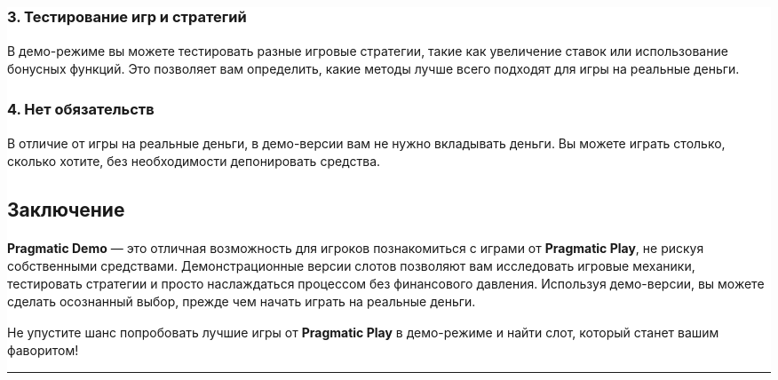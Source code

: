 ### 3. **Тестирование игр и стратегий**

В демо-режиме вы можете тестировать разные игровые стратегии, такие как увеличение ставок или использование бонусных функций. Это позволяет вам определить, какие методы лучше всего подходят для игры на реальные деньги.

### 4. **Нет обязательств**

В отличие от игры на реальные деньги, в демо-версии вам не нужно вкладывать деньги. Вы можете играть столько, сколько хотите, без необходимости депонировать средства.

## Заключение

**Pragmatic Demo** — это отличная возможность для игроков познакомиться с играми от **Pragmatic Play**, не рискуя собственными средствами. Демонстрационные версии слотов позволяют вам исследовать игровые механики, тестировать стратегии и просто наслаждаться процессом без финансового давления. Используя демо-версии, вы можете сделать осознанный выбор, прежде чем начать играть на реальные деньги.

Не упустите шанс попробовать лучшие игры от **Pragmatic Play** в демо-режиме и найти слот, который станет вашим фаворитом!

***
